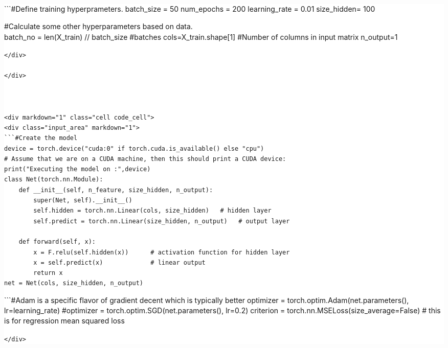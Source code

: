 </div>

</div>



<div markdown="1" class="cell code_cell">
<div class="input_area" markdown="1">
```#Define training hyperprameters.
batch_size = 50
num_epochs = 200
learning_rate = 0.01
size_hidden= 100

#Calculate some other hyperparameters based on data.  
batch_no = len(X_train) // batch_size  #batches
cols=X_train.shape[1] #Number of columns in input matrix
n_output=1



```
</div>

</div>



<div markdown="1" class="cell code_cell">
<div class="input_area" markdown="1">
```#Create the model
device = torch.device("cuda:0" if torch.cuda.is_available() else "cpu")
# Assume that we are on a CUDA machine, then this should print a CUDA device:
print("Executing the model on :",device)
class Net(torch.nn.Module):
    def __init__(self, n_feature, size_hidden, n_output):
        super(Net, self).__init__()
        self.hidden = torch.nn.Linear(cols, size_hidden)   # hidden layer
        self.predict = torch.nn.Linear(size_hidden, n_output)   # output layer

    def forward(self, x):
        x = F.relu(self.hidden(x))      # activation function for hidden layer
        x = self.predict(x)             # linear output
        return x
net = Net(cols, size_hidden, n_output)

```
</div>

</div>



<div markdown="1" class="cell code_cell">
<div class="input_area" markdown="1">
```#Adam is a specific flavor of gradient decent which is typically better
optimizer = torch.optim.Adam(net.parameters(), lr=learning_rate)
#optimizer = torch.optim.SGD(net.parameters(), lr=0.2)
criterion = torch.nn.MSELoss(size_average=False)  # this is for regression mean squared loss

```
</div>
